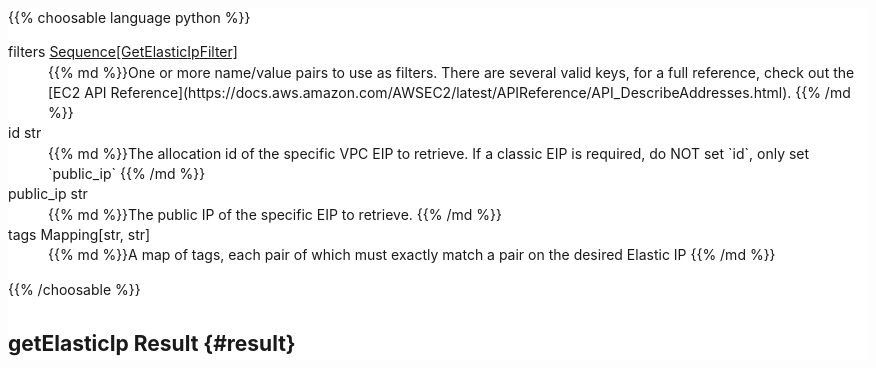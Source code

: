 {{% choosable language python %}}
<dl class="resources-properties"><dt class="property-optional"
            title="Optional">
        <span id="filters_python">
<a data-swiftype-name="resource-property" data-swiftype-type="text" href="#filters_python" style="color: inherit; text-decoration: inherit;">filters</a>
</span>
        <span class="property-indicator"></span>
        <span class="property-type"><a href="#getelasticipfilter">Sequence[Get<wbr>Elastic<wbr>Ip<wbr>Filter]</a></span>
    </dt>
    <dd>{{% md %}}One or more name/value pairs to use as filters. There are several valid keys, for a full reference, check out the [EC2 API Reference](https://docs.aws.amazon.com/AWSEC2/latest/APIReference/API_DescribeAddresses.html).
{{% /md %}}</dd><dt class="property-optional"
            title="Optional">
        <span id="id_python">
<a data-swiftype-name="resource-property" data-swiftype-type="text" href="#id_python" style="color: inherit; text-decoration: inherit;">id</a>
</span>
        <span class="property-indicator"></span>
        <span class="property-type">str</span>
    </dt>
    <dd>{{% md %}}The allocation id of the specific VPC EIP to retrieve. If a classic EIP is required, do NOT set `id`, only set `public_ip`
{{% /md %}}</dd><dt class="property-optional"
            title="Optional">
        <span id="public_ip_python">
<a data-swiftype-name="resource-property" data-swiftype-type="text" href="#public_ip_python" style="color: inherit; text-decoration: inherit;">public_<wbr>ip</a>
</span>
        <span class="property-indicator"></span>
        <span class="property-type">str</span>
    </dt>
    <dd>{{% md %}}The public IP of the specific EIP to retrieve.
{{% /md %}}</dd><dt class="property-optional"
            title="Optional">
        <span id="tags_python">
<a data-swiftype-name="resource-property" data-swiftype-type="text" href="#tags_python" style="color: inherit; text-decoration: inherit;">tags</a>
</span>
        <span class="property-indicator"></span>
        <span class="property-type">Mapping[str, str]</span>
    </dt>
    <dd>{{% md %}}A map of tags, each pair of which must exactly match a pair on the desired Elastic IP
{{% /md %}}</dd></dl>
{{% /choosable %}}




## getElasticIp Result {#result}

